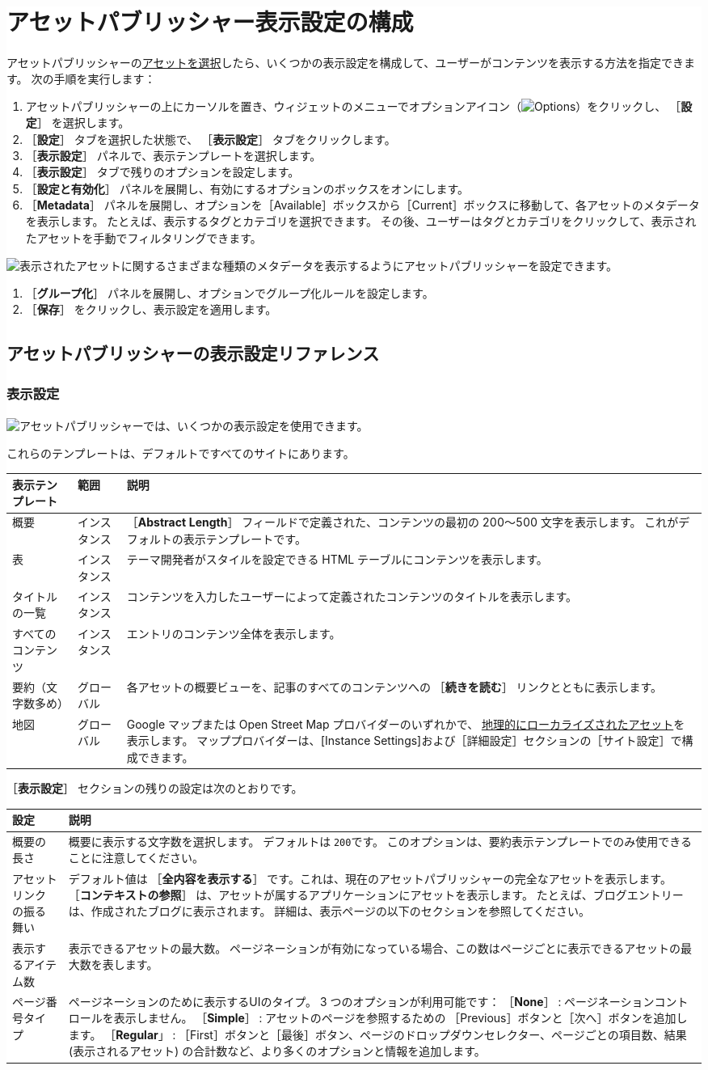 # アセットパブリッシャー表示設定の構成

アセットパブリッシャーの[アセットを選択](./selecting-assets-in-the-asset-publisher-widget.md)したら、いくつかの表示設定を構成して、ユーザーがコンテンツを表示する方法を指定できます。  次の手順を実行します：

1. アセットパブリッシャーの上にカーソルを置き、ウィジェットのメニューでオプションアイコン（![Options](../../../images/icon-app-options.png)）をクリックし、 ［**設定**］ を選択します。
1. ［**設定**］ タブを選択した状態で、 ［**表示設定**］ タブをクリックします。
1. ［**表示設定**］ パネルで、表示テンプレートを選択します。
1. ［**表示設定**］ タブで残りのオプションを設定します。
1. ［**設定と有効化**］ パネルを展開し、有効にするオプションのボックスをオンにします。
1. ［**Metadata**］ パネルを展開し、オプションを［Available］ボックスから［Current］ボックスに移動して、各アセットのメタデータを表示します。 たとえば、表示するタグとカテゴリを選択できます。 その後、ユーザーはタグとカテゴリをクリックして、表示されたアセットを手動でフィルタリングできます。

  ![表示されたアセットに関するさまざまな種類のメタデータを表示するようにアセットパブリッシャーを設定できます。](./configuring-asset-publisher-display-settings/images/04.png)

1. ［**グループ化**］ パネルを展開し、オプションでグループ化ルールを設定します。
1. ［**保存**］ をクリックし、表示設定を適用します。

<a name="asset-publisher-display-configuration-reference" />

## アセットパブリッシャーの表示設定リファレンス

<a name="display-settings" />

### 表示設定

![アセットパブリッシャーでは、いくつかの表示設定を使用できます。](./configuring-asset-publisher-display-settings/images/01.png)

これらのテンプレートは、デフォルトですべてのサイトにあります。

| 表示テンプレート  | 範囲     | 説明                                                                                                                                                                                                                         |
|:--------- |:------ |:-------------------------------------------------------------------------------------------------------------------------------------------------------------------------------------------------------------------------- |
| 概要        | インスタンス | ［**Abstract Length**］ フィールドで定義された、コンテンツの最初の 200～500 文字を表示します。 これがデフォルトの表示テンプレートです。                                                                                                                                          |
| 表         | インスタンス | テーマ開発者がスタイルを設定できる HTML テーブルにコンテンツを表示します。                                                                                                                                                                                   |
| タイトルの一覧   | インスタンス | コンテンツを入力したユーザーによって定義されたコンテンツのタイトルを表示します。                                                                                                                                                                                   |
| すべてのコンテンツ | インスタンス | エントリのコンテンツ全体を表示します。                                                                                                                                                                                                        |
| 要約（文字数多め） | グローバル  | 各アセットの概要ビューを、記事のすべてのコンテンツへの ［**続きを読む**］ リンクとともに表示します。                                                                                                                                                                          |
| 地図        | グローバル  | Google マップまたは Open Street Map プロバイダーのいずれかで、 [地理的にローカライズされたアセット](../../site-settings/site-content-configurations/configuring-geolocation-for-assets.md)を表示します。 マッププロバイダーは、[Instance Settings]および［詳細設定］セクションの［サイト設定］で構成できます。 |

［**表示設定**］ セクションの残りの設定は次のとおりです。

| 設定           | 説明                                                                                                                                                                                                                                       |
|:------------ |:---------------------------------------------------------------------------------------------------------------------------------------------------------------------------------------------------------------------------------------- |
| 概要の長さ        | 概要に表示する文字数を選択します。 デフォルトは `200`です。 このオプションは、要約表示テンプレートでのみ使用できることに注意してください。                                                                                                                                                                |
| アセットリンクの振る舞い | デフォルト値は ［**全内容を表示する**］ です。これは、現在のアセットパブリッシャーの完全なアセットを表示します。 ［**コンテキストの参照**］ は、アセットが属するアプリケーションにアセットを表示します。 たとえば、ブログエントリーは、作成されたブログに表示されます。 詳細は、表示ページの以下のセクションを参照してください。                                                                         |
| 表示するアイテム数    | 表示できるアセットの最大数。 ページネーションが有効になっている場合、この数はページごとに表示できるアセットの最大数を表します。                                                                                                                                                                         |
| ページ番号タイプ     | ページネーションのために表示するUIのタイプ。 3 つのオプションが利用可能です： ［**None**］ : ページネーションコントロールを表示しません。 ［**Simple**］ : アセットのページを参照するための ［Previous］ボタンと［次へ］ボタンを追加します。 ［**Regular**」 : ［First］ボタンと［最後］ボタン、ページのドロップダウンセレクター、ページごとの項目数、結果 (表示されるアセット) の合計数など、より多くのオプションと情報を追加します。 |
